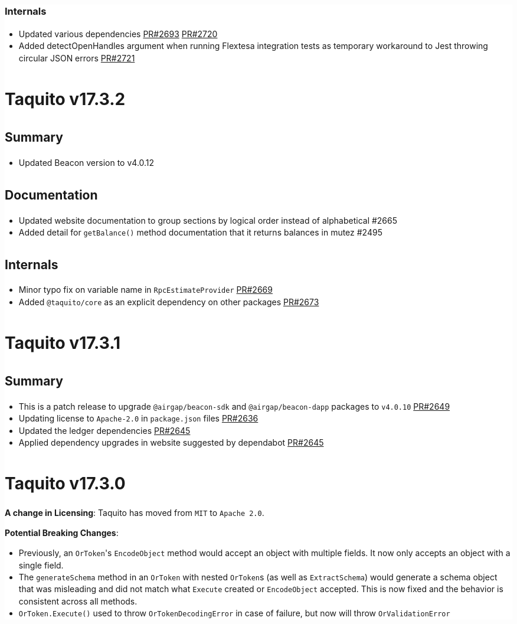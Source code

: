 ### Internals
 - Updated various dependencies [PR#2693](https://github.com/ecadlabs/taquito/pull/2693) [PR#2720](https://github.com/ecadlabs/taquito/pull/2720)
 - Added detectOpenHandles argument when running Flextesa integration tests as temporary workaround to Jest throwing circular JSON errors [PR#2721](https://github.com/ecadlabs/taquito/pull/2721)


# Taquito v17.3.2

## Summary
- Updated Beacon version to v4.0.12

## Documentation
- Updated website documentation to group sections by logical order instead of alphabetical #2665
- Added detail for `getBalance()` method documentation that it returns balances in mutez #2495

## Internals
- Minor typo fix on variable name in `RpcEstimateProvider` [PR#2669](https://github.com/ecadlabs/taquito/pull/2669)
- Added `@taquito/core` as an explicit dependency on other packages [PR#2673](https://github.com/ecadlabs/taquito/pull/2673)

# Taquito v17.3.1

## Summary
- This is a patch release to upgrade `@airgap/beacon-sdk` and `@airgap/beacon-dapp` packages to `v4.0.10` [PR#2649](https://github.com/ecadlabs/taquito/pull/2649)
- Updating license to `Apache-2.0` in `package.json` files  [PR#2636](https://github.com/ecadlabs/taquito/pull/2636)
- Updated the ledger dependencies [PR#2645](https://github.com/ecadlabs/taquito/pull/2645)
- Applied dependency upgrades in website suggested by dependabot [PR#2645](https://github.com/ecadlabs/taquito/pull/2645)

# Taquito v17.3.0

**A change in Licensing**:
Taquito has moved from `MIT` to `Apache 2.0`.

**Potential Breaking Changes**:

- Previously, an `OrToken`'s `EncodeObject` method would accept an object with multiple fields. It now only accepts an object with a single field.
- The `generateSchema` method in an `OrToken` with nested `OrToken`s (as well as `ExtractSchema`) would generate a schema object that was misleading and did not match what `Execute` created or `EncodeObject` accepted. This is now fixed and the behavior is consistent across all methods.
- `OrToken.Execute()` used to throw `OrTokenDecodingError` in case of failure, but now will throw `OrValidationError`
